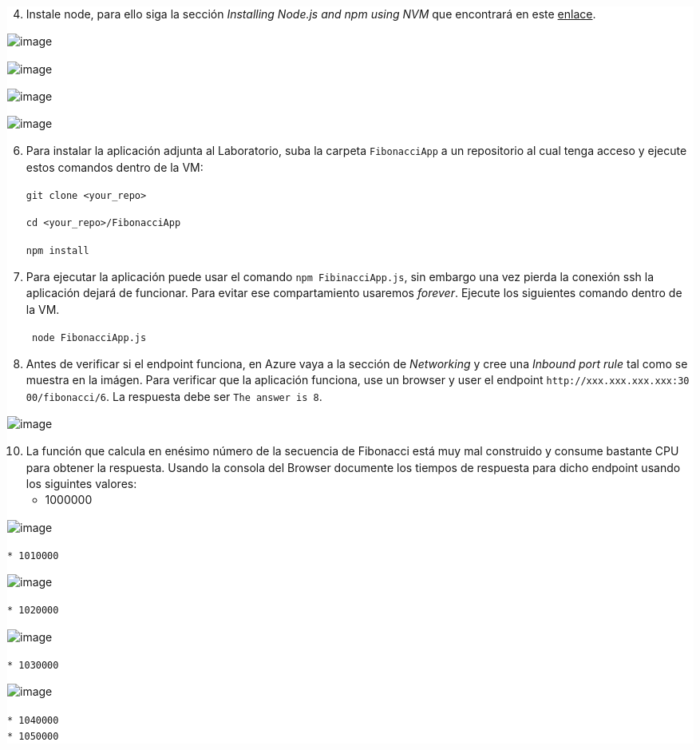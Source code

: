 4. Instale node, para ello siga la sección *Installing Node.js and npm using NVM* que encontrará en este [enlace](https://linuxize.com/post/how-to-install-node-js-on-ubuntu-18.04/).

![image](https://github.com/user-attachments/assets/3718e55c-8196-4873-83f0-0958d0ef294f)

![image](https://github.com/user-attachments/assets/4ed37db9-17bf-444e-8b04-dafa7553a571)

![image](https://github.com/user-attachments/assets/48a28b59-ed33-46dc-bbf0-5fca276839b6)

![image](https://github.com/user-attachments/assets/9947b67c-4922-4139-a6a8-49b729b6af53)
   
6. Para instalar la aplicación adjunta al Laboratorio, suba la carpeta `FibonacciApp` a un repositorio al cual tenga acceso y ejecute estos comandos dentro de la VM:

    `git clone <your_repo>`

    `cd <your_repo>/FibonacciApp`

    `npm install`


7. Para ejecutar la aplicación puede usar el comando `npm FibinacciApp.js`, sin embargo una vez pierda la conexión ssh la aplicación dejará de funcionar. Para evitar ese compartamiento usaremos *forever*. Ejecute los siguientes comando dentro de la VM.

    ` node FibonacciApp.js`

8. Antes de verificar si el endpoint funciona, en Azure vaya a la sección de *Networking* y cree una *Inbound port rule* tal como se muestra en la imágen. Para verificar que la aplicación funciona, use un browser y user el endpoint `http://xxx.xxx.xxx.xxx:3000/fibonacci/6`. La respuesta debe ser `The answer is 8`.

![image](https://github.com/user-attachments/assets/75dc5539-9228-45a7-b9d1-ed092b7ad0da)


10. La función que calcula en enésimo número de la secuencia de Fibonacci está muy mal construido y consume bastante CPU para obtener la respuesta. Usando la consola del Browser documente los tiempos de respuesta para dicho endpoint usando los siguintes valores:
    * 1000000

![image](https://github.com/user-attachments/assets/49016c8a-217e-4abb-8a4f-548fb5357884)

    * 1010000

![image](https://github.com/user-attachments/assets/b4e8db97-d34e-46f0-93d7-eb33216ea50e)

    * 1020000

![image](https://github.com/user-attachments/assets/2f3dffa1-d4db-4648-a926-52c735370d92)

    * 1030000

![image](https://github.com/user-attachments/assets/082d16f6-9597-4a5a-93df-b4e0446c5790)

    * 1040000
    * 1050000
